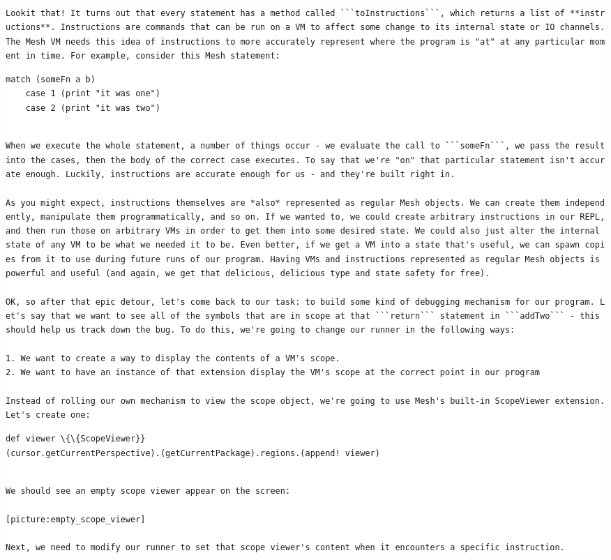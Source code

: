 ```
Lookit that! It turns out that every statement has a method called ```toInstructions```, which returns a list of **instructions**. Instructions are commands that can be run on a VM to affect some change to its internal state or IO channels. The Mesh VM needs this idea of instructions to more accurately represent where the program is "at" at any particular moment in time. For example, consider this Mesh statement:

```
	match (someFn a b)
		case 1 (print "it was one")
		case 2 (print "it was two")
```

When we execute the whole statement, a number of things occur - we evaluate the call to ```someFn```, we pass the result into the cases, then the body of the correct case executes. To say that we're "on" that particular statement isn't accurate enough. Luckily, instructions are accurate enough for us - and they're built right in.

As you might expect, instructions themselves are *also* represented as regular Mesh objects. We can create them independently, manipulate them programmatically, and so on. If we wanted to, we could create arbitrary instructions in our REPL, and then run those on arbitrary VMs in order to get them into some desired state. We could also just alter the internal state of any VM to be what we needed it to be. Even better, if we get a VM into a state that's useful, we can spawn copies from it to use during future runs of our program. Having VMs and instructions represented as regular Mesh objects is powerful and useful (and again, we get that delicious, delicious type and state safety for free).

OK, so after that epic detour, let's come back to our task: to build some kind of debugging mechanism for our program. Let's say that we want to see all of the symbols that are in scope at that ```return``` statement in ```addTwo``` - this should help us track down the bug. To do this, we're going to change our runner in the following ways:

1. We want to create a way to display the contents of a VM's scope.
2. We want to have an instance of that extension display the VM's scope at the correct point in our program

Instead of rolling our own mechanism to view the scope object, we're going to use Mesh's built-in ScopeViewer extension. Let's create one:

```
	def viewer \{\{ScopeViewer}}
	(cursor.getCurrentPerspective).(getCurrentPackage).regions.(append! viewer)
```

We should see an empty scope viewer appear on the screen:

[picture:empty_scope_viewer]

Next, we need to modify our runner to set that scope viewer's content when it encounters a specific instruction. 
